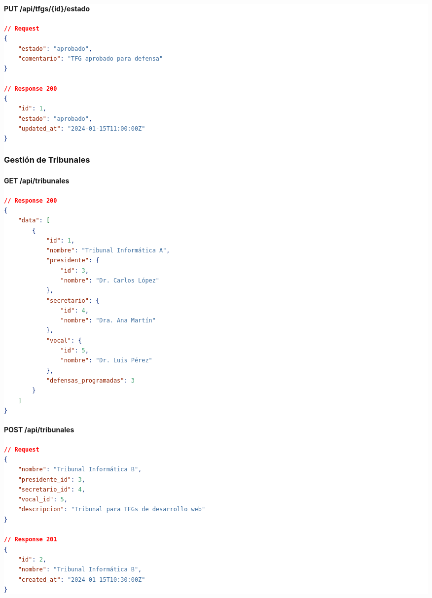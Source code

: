 #### PUT /api/tfgs/{id}/estado
```json
// Request
{
    "estado": "aprobado",
    "comentario": "TFG aprobado para defensa"
}

// Response 200
{
    "id": 1,
    "estado": "aprobado",
    "updated_at": "2024-01-15T11:00:00Z"
}
```

### Gestión de Tribunales

#### GET /api/tribunales
```json
// Response 200
{
    "data": [
        {
            "id": 1,
            "nombre": "Tribunal Informática A",
            "presidente": {
                "id": 3,
                "nombre": "Dr. Carlos López"
            },
            "secretario": {
                "id": 4,
                "nombre": "Dra. Ana Martín"
            },
            "vocal": {
                "id": 5,
                "nombre": "Dr. Luis Pérez"
            },
            "defensas_programadas": 3
        }
    ]
}
```

#### POST /api/tribunales
```json
// Request
{
    "nombre": "Tribunal Informática B",
    "presidente_id": 3,
    "secretario_id": 4,
    "vocal_id": 5,
    "descripcion": "Tribunal para TFGs de desarrollo web"
}

// Response 201
{
    "id": 2,
    "nombre": "Tribunal Informática B",
    "created_at": "2024-01-15T10:30:00Z"
}
```
